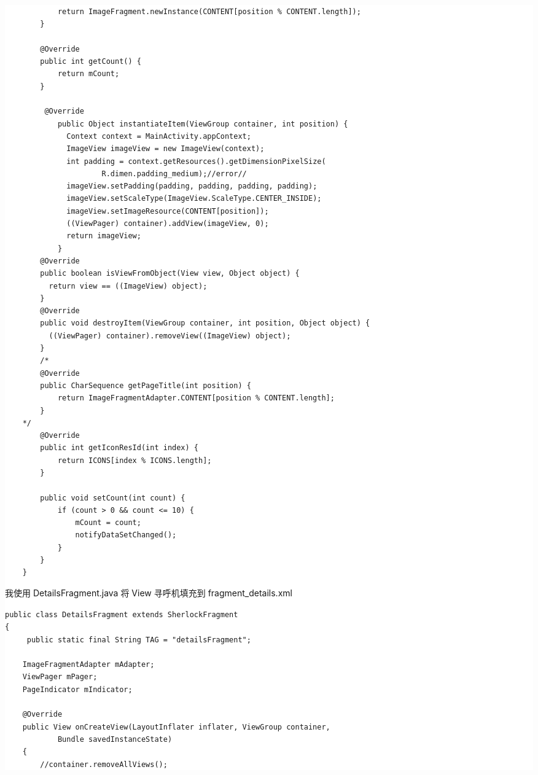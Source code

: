 ```
            return ImageFragment.newInstance(CONTENT[position % CONTENT.length]);
        }

        @Override
        public int getCount() {
            return mCount;
        }

         @Override
            public Object instantiateItem(ViewGroup container, int position) {
              Context context = MainActivity.appContext;
              ImageView imageView = new ImageView(context);
              int padding = context.getResources().getDimensionPixelSize(
                      R.dimen.padding_medium);//error//
              imageView.setPadding(padding, padding, padding, padding);
              imageView.setScaleType(ImageView.ScaleType.CENTER_INSIDE);
              imageView.setImageResource(CONTENT[position]);
              ((ViewPager) container).addView(imageView, 0);
              return imageView;
            }
        @Override
        public boolean isViewFromObject(View view, Object object) {
          return view == ((ImageView) object);
        }
        @Override
        public void destroyItem(ViewGroup container, int position, Object object) {
          ((ViewPager) container).removeView((ImageView) object);
        }
        /*
        @Override
        public CharSequence getPageTitle(int position) {
            return ImageFragmentAdapter.CONTENT[position % CONTENT.length];
        }
    */
        @Override
        public int getIconResId(int index) {
            return ICONS[index % ICONS.length];
        }

        public void setCount(int count) {
            if (count > 0 && count <= 10) {
                mCount = count;
                notifyDataSetChanged();
            }
        }
    } 
```

我使用 DetailsFragment.java 将 View 寻呼机填充到 fragment_details.xml

```
public class DetailsFragment extends SherlockFragment 
{
     public static final String TAG = "detailsFragment";

    ImageFragmentAdapter mAdapter;
    ViewPager mPager;
    PageIndicator mIndicator;

    @Override
    public View onCreateView(LayoutInflater inflater, ViewGroup container,
            Bundle savedInstanceState) 
    {
        //container.removeAllViews();
```